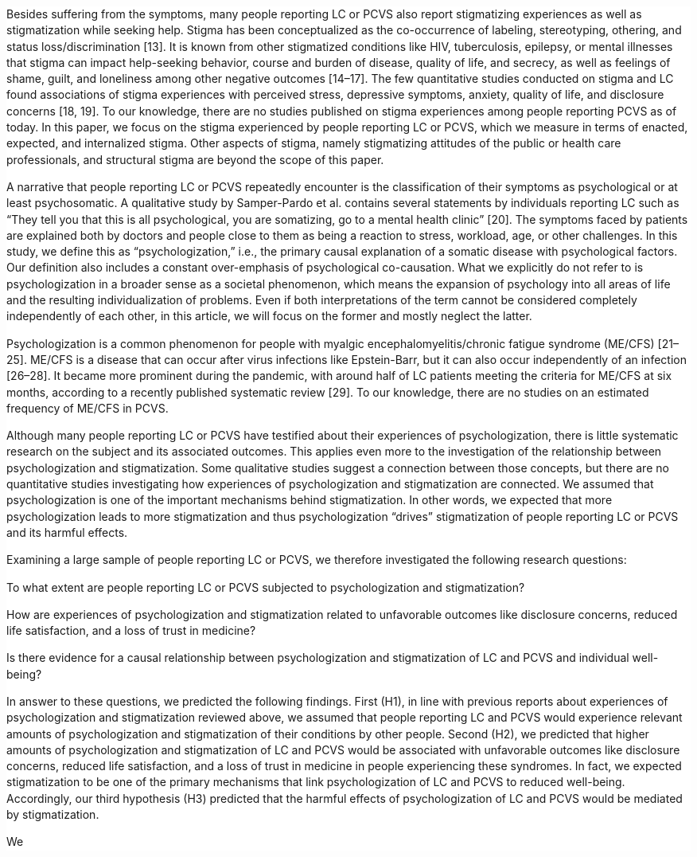 </p><p id="Par17">Besides suffering from the symptoms, many people reporting LC or PCVS also report stigmatizing experiences as well as stigmatization while seeking help. Stigma has been conceptualized as the co-occurrence of labeling, stereotyping, othering, and status loss/discrimination [<xref ref-type="bibr" rid="CR13">13</xref>]. It is known from other stigmatized conditions like HIV, tuberculosis, epilepsy, or mental illnesses that stigma can impact help-seeking behavior, course and burden of disease, quality of life, and secrecy, as well as feelings of shame, guilt, and loneliness among other negative outcomes [<xref ref-type="bibr" rid="CR14">14</xref>&#x02013;<xref ref-type="bibr" rid="CR17">17</xref>]. The few quantitative studies conducted on stigma and LC found associations of stigma experiences with perceived stress, depressive symptoms, anxiety, quality of life, and disclosure concerns [<xref ref-type="bibr" rid="CR18">18</xref>, <xref ref-type="bibr" rid="CR19">19</xref>]. To our knowledge, there are no studies published on stigma experiences among people reporting PCVS as of today. In this paper, we focus on the stigma experienced by people reporting LC or PCVS, which we measure in terms of enacted, expected, and internalized stigma. Other aspects of stigma, namely stigmatizing attitudes of the public or health care professionals, and structural stigma are beyond the scope of this paper.</p><p id="Par18">A narrative that people reporting LC or PCVS repeatedly encounter is the classification of their symptoms as psychological or at least psychosomatic. A qualitative study by Samper-Pardo et al. contains several statements by individuals reporting LC such as &#x0201c;They tell you that this is all psychological, you are somatizing, go to a mental health clinic&#x0201d; [<xref ref-type="bibr" rid="CR20">20</xref>]. The symptoms faced by patients are explained both by doctors and people close to them as being a reaction to stress, workload, age, or other challenges. In this study, we define this as &#x0201c;psychologization,&#x0201d; i.e., the <italic>primary causal explanation of a somatic disease with psychological factors</italic>. Our definition also includes <italic>a constant over-emphasis of psychological co-causation</italic>. What we explicitly do not refer to is psychologization in a broader sense as a societal phenomenon, which means the expansion of psychology into all areas of life and the resulting individualization of problems. Even if both interpretations of the term cannot be considered completely independently of each other, in this article, we will focus on the former and mostly neglect the latter.</p><p id="Par19">Psychologization is a common phenomenon for people with myalgic encephalomyelitis/chronic fatigue syndrome (ME/CFS) [<xref ref-type="bibr" rid="CR21">21</xref>&#x02013;<xref ref-type="bibr" rid="CR25">25</xref>]. ME/CFS is a disease that can occur after virus infections like Epstein-Barr, but it can also occur independently of an infection [<xref ref-type="bibr" rid="CR26">26</xref>&#x02013;<xref ref-type="bibr" rid="CR28">28</xref>]. It became more prominent during the pandemic, with around half of LC patients meeting the criteria for ME/CFS at six months, according to a recently published systematic review [<xref ref-type="bibr" rid="CR29">29</xref>]. To our knowledge, there are no studies on an estimated frequency of ME/CFS in PCVS.</p><p id="Par20">Although many people reporting LC or PCVS have testified about their experiences of psychologization, there is little systematic research on the subject and its associated outcomes. This applies even more to the investigation of the relationship between psychologization and stigmatization. Some qualitative studies suggest a connection between those concepts, but there are no quantitative studies investigating how experiences of psychologization and stigmatization are connected. We assumed that psychologization is one of the important mechanisms behind stigmatization. In other words, we expected that more psychologization leads to more stigmatization and thus psychologization &#x0201c;drives&#x0201d; stigmatization of people reporting LC or PCVS and its harmful effects.</p><p id="Par21">Examining a large sample of people reporting LC or PCVS, we therefore investigated the following research questions:<list list-type="order"><list-item><p id="Par22">To what extent are people reporting LC or PCVS subjected to psychologization and stigmatization?</p></list-item><list-item><p id="Par23">How are experiences of psychologization and stigmatization related to unfavorable outcomes like disclosure concerns, reduced life satisfaction, and a loss of trust in medicine?</p></list-item><list-item><p id="Par24">Is there evidence for a causal relationship between psychologization and stigmatization of LC and PCVS and individual well-being?</p></list-item></list></p><p id="Par25">In answer to these questions, we predicted the following findings. First (H1), in line with previous reports about experiences of psychologization and stigmatization reviewed above, we assumed that people reporting LC and PCVS would experience relevant amounts of psychologization and stigmatization of their conditions by other people. Second (H2), we predicted that higher amounts of psychologization and stigmatization of LC and PCVS would be associated with unfavorable outcomes like disclosure concerns, reduced life satisfaction, and a loss of trust in medicine in people experiencing these syndromes. In fact, we expected stigmatization to be one of the primary mechanisms that link psychologization of LC and PCVS to reduced well-being. Accordingly, our third hypothesis (H3) predicted that the harmful effects of psychologization of LC and PCVS would be mediated by stigmatization.</p></sec><sec id="Sec2"><title>Methods</title><sec id="Sec3"><title>Sample</title><p id="Par26">We